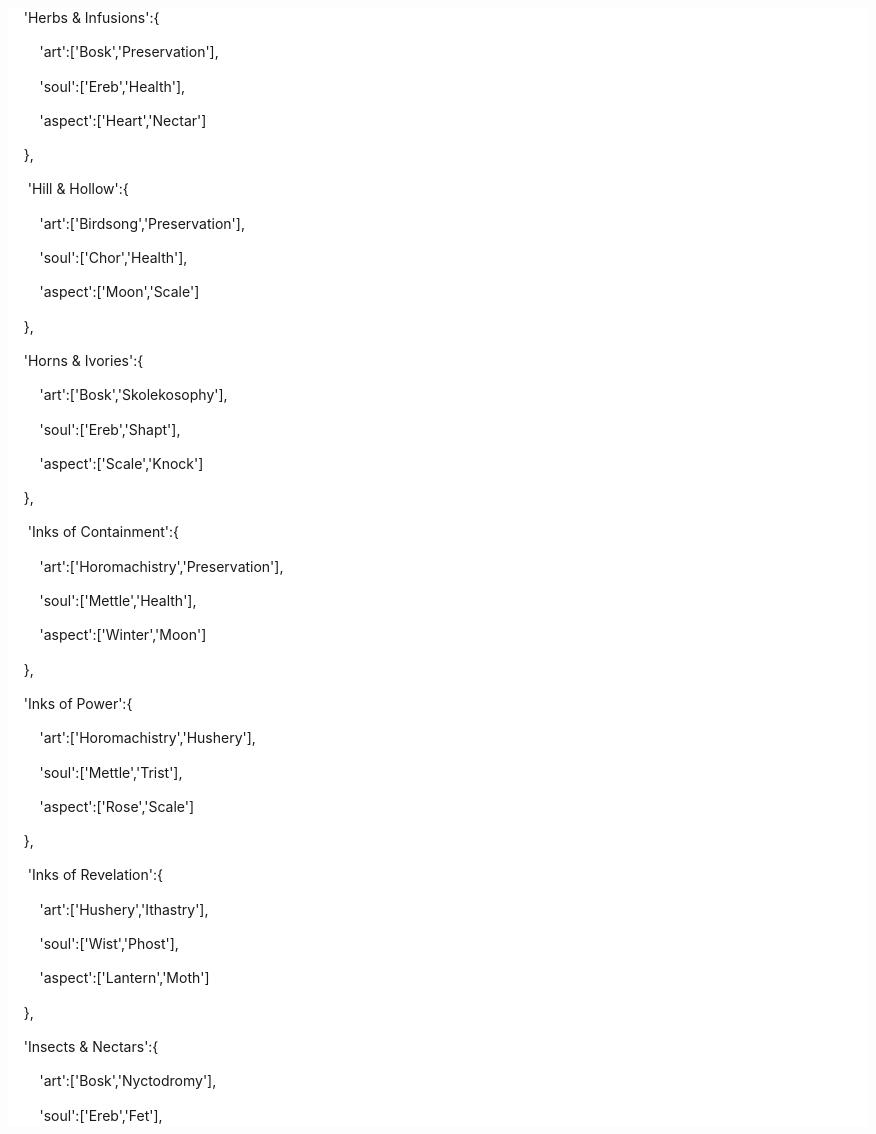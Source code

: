     'Herbs & Infusions':{

        'art':['Bosk','Preservation'],

        'soul':['Ereb','Health'],

        'aspect':['Heart','Nectar']

    },

     'Hill & Hollow':{

        'art':['Birdsong','Preservation'],

        'soul':['Chor','Health'],

        'aspect':['Moon','Scale']

    },

    'Horns & Ivories':{

        'art':['Bosk','Skolekosophy'],

        'soul':['Ereb','Shapt'],

        'aspect':['Scale','Knock']

    },

     'Inks of Containment':{

        'art':['Horomachistry','Preservation'],

        'soul':['Mettle','Health'],

        'aspect':['Winter','Moon']

    },

    'Inks of Power':{

        'art':['Horomachistry','Hushery'],

        'soul':['Mettle','Trist'],

        'aspect':['Rose','Scale']

    },

     'Inks of Revelation':{

        'art':['Hushery','Ithastry'],

        'soul':['Wist','Phost'],

        'aspect':['Lantern','Moth']

    },

    'Insects & Nectars':{

        'art':['Bosk','Nyctodromy'],

        'soul':['Ereb','Fet'],
